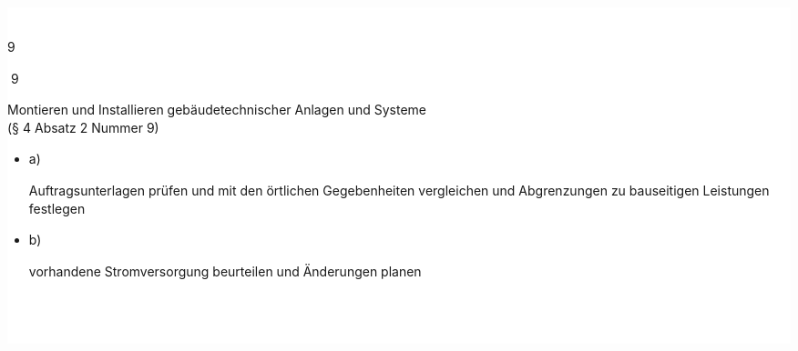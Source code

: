  

</td>

<td style="border-bottom: 0.5pt solid ; " align="center" valign="middle" charoff="50">

9

</td>

</tr>

<tr>

<td style="border-right: 0.5pt solid ; " align="center" valign="top" charoff="50">

 9

</td>

<td style="border-right: 0.5pt solid ; " align="left" valign="top" charoff="50">

Montieren und Installieren gebäudetechnischer Anlagen und Systeme  
(§ 4 Absatz 2 Nummer 9)

</td>

<td style="border-right: 0.5pt solid ; " align="left" valign="top" charoff="50">

  - a)
    
    <div style="">
    
    Auftragsunterlagen prüfen und mit den örtlichen Gegebenheiten
    vergleichen und Abgrenzungen zu bauseitigen Leistungen festlegen
    
    </div>

  - b)
    
    <div style="">
    
    vorhandene Stromversorgung beurteilen und Änderungen planen
    
    </div>

</td>

<td style="border-right: 0.5pt solid ; " align="center" valign="middle" charoff="50">

 

</td>

<td style align="center" valign="top" charoff="50">

 

</td>

</tr>

<tr>

<td style="border-right: 0.5pt solid ; border-bottom: 0.5pt solid ; " align="center" valign="top" charoff="50">
